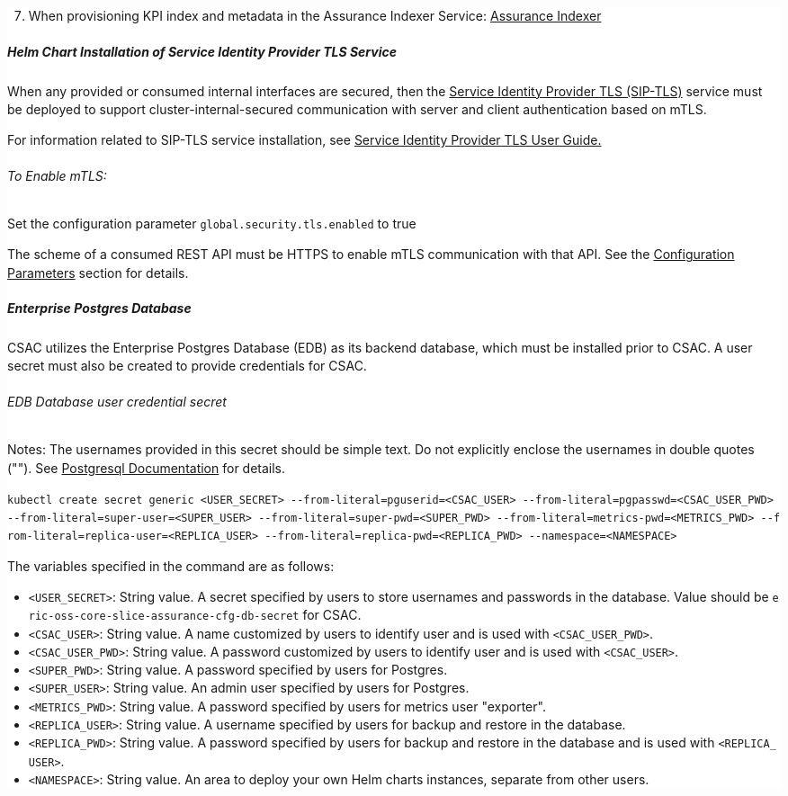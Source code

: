 7. When provisioning KPI index and metadata in the Assurance Indexer Service: [Assurance Indexer](https://adp.ericsson.se/marketplace/assurance-indexer)

##### Helm Chart Installation of Service Identity Provider TLS Service

When any provided or consumed internal interfaces are secured, then the [Service Identity Provider TLS (SIP-TLS)](https://adp.ericsson.se/marketplace/service-identity-provider-tls) service must be deployed to support cluster-internal-secured communication with server and client authentication based on mTLS.

For information related to SIP-TLS service installation,
see [Service Identity Provider TLS User Guide.](https://adp.ericsson.se/marketplace/service-identity-provider-tls/documentation)

###### To Enable mTLS:

Set the configuration parameter `global.security.tls.enabled` to true

The scheme of a consumed REST API must be HTTPS to enable mTLS communication with that API. See the [Configuration Parameters](#configuration-parameters) section for details.

##### Enterprise Postgres Database

CSAC utilizes the Enterprise Postgres Database (EDB) as its backend database, which must be installed prior to CSAC. A user secret must also be created to provide credentials for CSAC.

###### EDB Database user credential secret

Notes: The usernames provided in this secret should be simple text. Do not explicitly enclose the usernames in double quotes ("").
See [Postgresql Documentation](https://www.postgresql.org/docs/current/sql-syntax-lexical.html#SQL-SYNTAX-IDENTIFIERS) for details.

```text
kubectl create secret generic <USER_SECRET> --from-literal=pguserid=<CSAC_USER> --from-literal=pgpasswd=<CSAC_USER_PWD>  --from-literal=super-user=<SUPER_USER> --from-literal=super-pwd=<SUPER_PWD> --from-literal=metrics-pwd=<METRICS_PWD> --from-literal=replica-user=<REPLICA_USER> --from-literal=replica-pwd=<REPLICA_PWD> --namespace=<NAMESPACE>
```
The variables specified in the command are as follows:

- `<USER_SECRET>`: String value. A secret specified by users to store usernames and passwords in the database. Value should
  be `eric-oss-core-slice-assurance-cfg-db-secret` for CSAC.
- `<CSAC_USER>`: String value. A name customized by users to identify user and is used with `<CSAC_USER_PWD>`.
- `<CSAC_USER_PWD>`: String value. A password customized by users to identify user and is used with `<CSAC_USER>`.
- `<SUPER_PWD>`: String value. A password specified by users for Postgres.
- `<SUPER_USER>`: String value. An admin user specified by users for Postgres.
- `<METRICS_PWD>`: String value. A password specified by users for metrics user "exporter".
- `<REPLICA_USER>`: String value. A username specified by users for backup and restore in the database.
- `<REPLICA_PWD>`: String value. A password specified by users for backup and restore in the database and is used with `<REPLICA_USER>`.
- `<NAMESPACE>`: String value. An area to deploy your own Helm charts instances, separate from other users.
